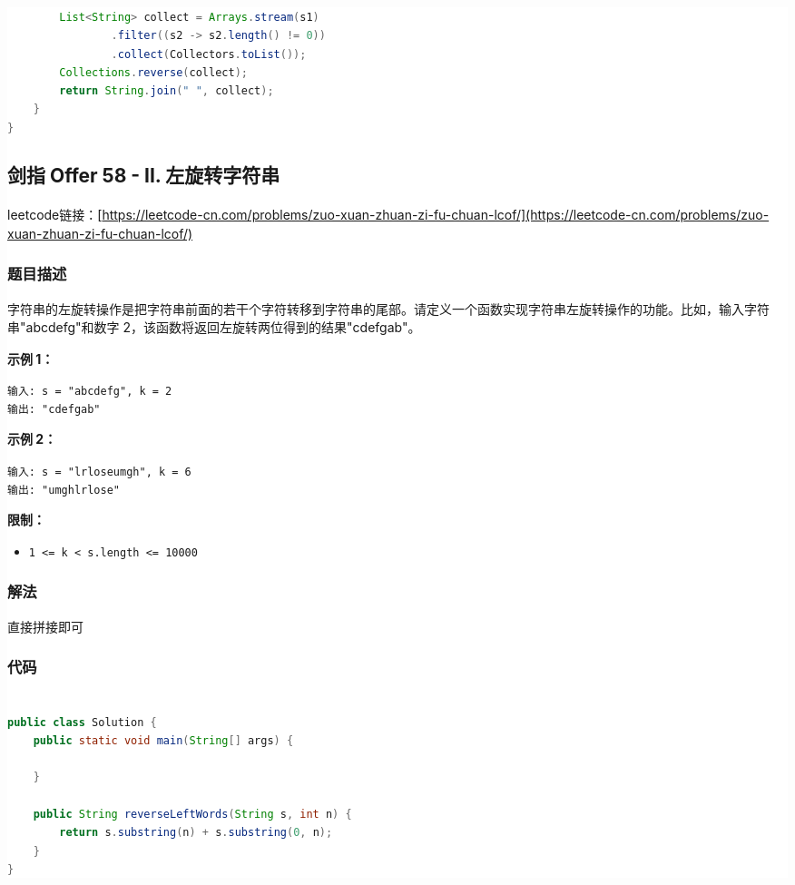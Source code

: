 ```java
        List<String> collect = Arrays.stream(s1)
                .filter((s2 -> s2.length() != 0))
                .collect(Collectors.toList());
        Collections.reverse(collect);
        return String.join(" ", collect);
    }
}

```

## 剑指 Offer 58 - II. 左旋转字符串

leetcode链接：[https://leetcode-cn.com/problems/zuo-xuan-zhuan-zi-fu-chuan-lcof/](https://leetcode-cn.com/problems/zuo-xuan-zhuan-zi-fu-chuan-lcof/)

### 题目描述

字符串的左旋转操作是把字符串前面的若干个字符转移到字符串的尾部。请定义一个函数实现字符串左旋转操作的功能。比如，输入字符串"abcdefg"和数字 2，该函数将返回左旋转两位得到的结果"cdefgab"。

**示例 1：**

```
输入: s = "abcdefg", k = 2
输出: "cdefgab"
```

**示例 2：**

```
输入: s = "lrloseumgh", k = 6
输出: "umghlrlose"
```

**限制：**

- `1 <= k < s.length <= 10000`

### 解法

直接拼接即可

### 代码

```java

public class Solution {
    public static void main(String[] args) {

    }

    public String reverseLeftWords(String s, int n) {
        return s.substring(n) + s.substring(0, n);
    }
}

```
